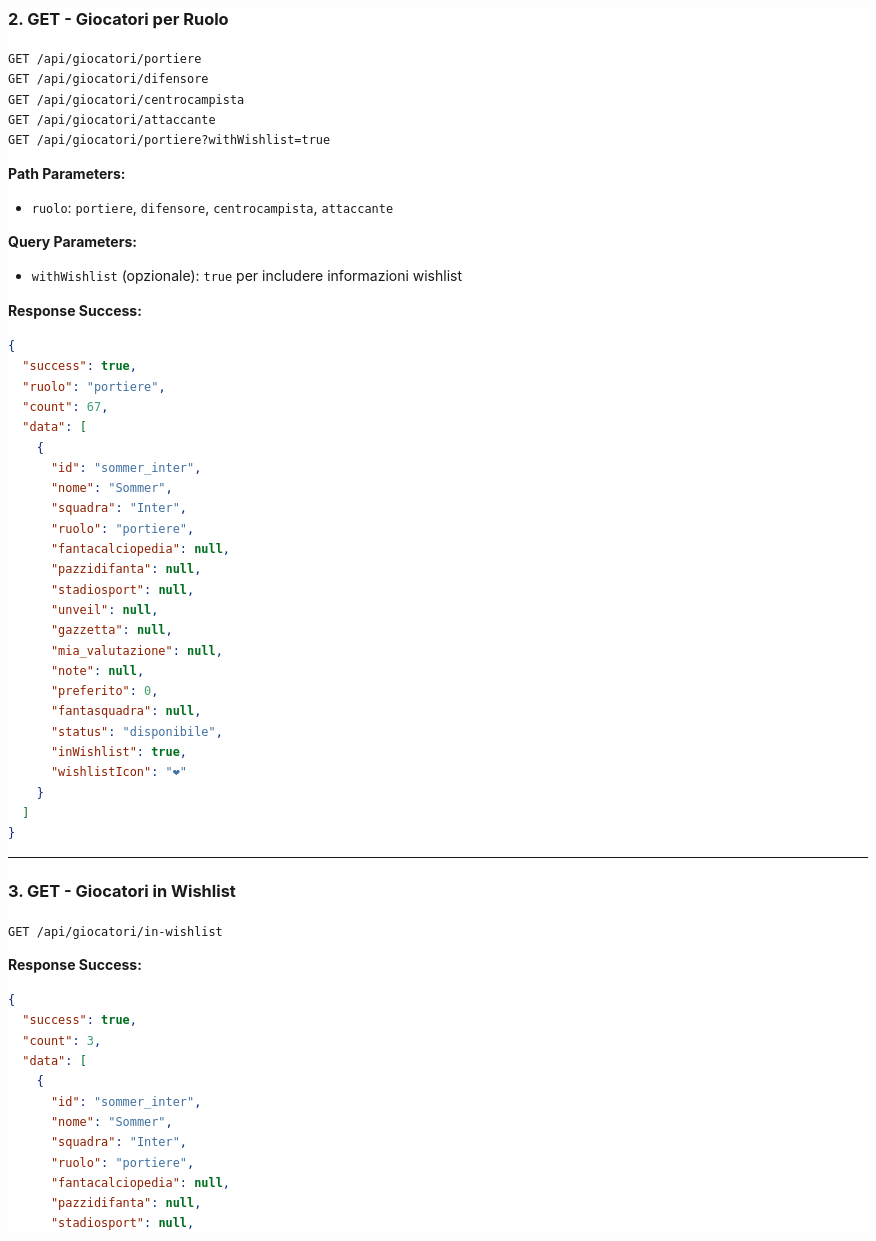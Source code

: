 
### **2. GET - Giocatori per Ruolo**
```
GET /api/giocatori/portiere
GET /api/giocatori/difensore
GET /api/giocatori/centrocampista
GET /api/giocatori/attaccante
GET /api/giocatori/portiere?withWishlist=true
```

**Path Parameters:**
- `ruolo`: `portiere`, `difensore`, `centrocampista`, `attaccante`

**Query Parameters:**
- `withWishlist` (opzionale): `true` per includere informazioni wishlist

**Response Success:**
```json
{
  "success": true,
  "ruolo": "portiere",
  "count": 67,
  "data": [
    {
      "id": "sommer_inter",
      "nome": "Sommer",
      "squadra": "Inter",
      "ruolo": "portiere",
      "fantacalciopedia": null,
      "pazzidifanta": null,
      "stadiosport": null,
      "unveil": null,
      "gazzetta": null,
      "mia_valutazione": null,
      "note": null,
      "preferito": 0,
      "fantasquadra": null,
      "status": "disponibile",
      "inWishlist": true,
      "wishlistIcon": "❤️"
    }
  ]
}
```

---

### **3. GET - Giocatori in Wishlist**
```
GET /api/giocatori/in-wishlist
```

**Response Success:**
```json
{
  "success": true,
  "count": 3,
  "data": [
    {
      "id": "sommer_inter",
      "nome": "Sommer",
      "squadra": "Inter",
      "ruolo": "portiere",
      "fantacalciopedia": null,
      "pazzidifanta": null,
      "stadiosport": null,
```